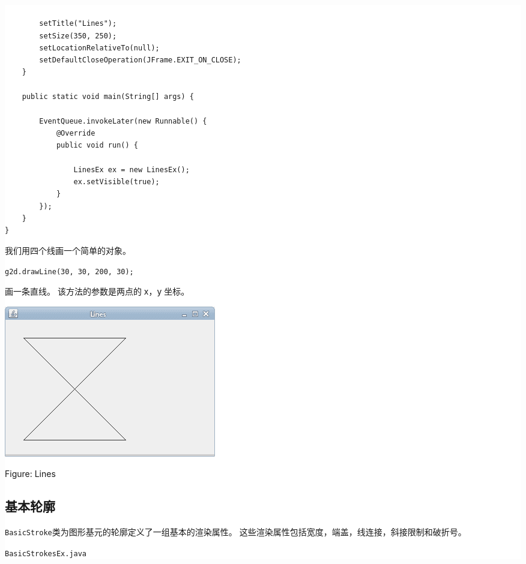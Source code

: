 ```

        setTitle("Lines");
        setSize(350, 250);
        setLocationRelativeTo(null);
        setDefaultCloseOperation(JFrame.EXIT_ON_CLOSE);
    }

    public static void main(String[] args) {

        EventQueue.invokeLater(new Runnable() {
            @Override
            public void run() {

                LinesEx ex = new LinesEx();
                ex.setVisible(true);
            }
        });
    }
}

```

我们用四个线画一个简单的对象。

```
g2d.drawLine(30, 30, 200, 30);

```

画一条直线。 该方法的参数是两点的 x，y 坐标。

![Lines](img/f1362a1b9c3da7fcc1506b0cbb6b1c4a.jpg)

Figure: Lines

## 基本轮廓

`BasicStroke`类为图形基元的轮廓定义了一组基本的渲染属性。 这些渲染属性包括宽度，端盖，线连接，斜接限制和破折号。

`BasicStrokesEx.java`
